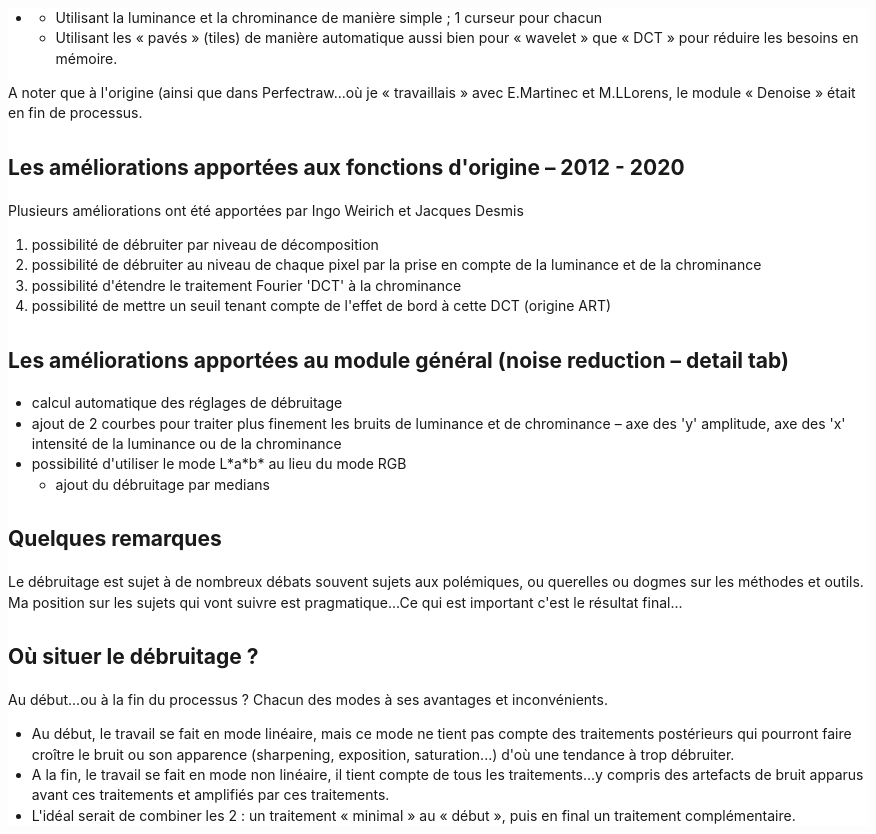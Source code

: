 - - Utilisant la luminance et la chrominance de manière simple ; 1
    curseur pour chacun
  - Utilisant les « pavés » (tiles) de manière automatique aussi bien
    pour « wavelet » que « DCT » pour réduire les besoins en mémoire.

A noter que à l'origine (ainsi que dans Perfectraw...où je
« travaillais » avec E.Martinec et M.LLorens, le module « Denoise »
était en fin de processus.

## Les améliorations apportées aux fonctions d'origine – 2012 - 2020

Plusieurs améliorations ont été apportées par Ingo Weirich et Jacques
Desmis

1.  possibilité de débruiter par niveau de décomposition
2.  possibilité de débruiter au niveau de chaque pixel par la prise en
    compte de la luminance et de la chrominance
3.  possibilité d'étendre le traitement Fourier 'DCT' à la chrominance
4.  possibilité de mettre un seuil tenant compte de l'effet de bord à
    cette DCT (origine ART)

## Les améliorations apportées au module général (noise reduction – detail tab)

- calcul automatique des réglages de débruitage
- ajout de 2 courbes pour traiter plus finement les bruits de luminance
  et de chrominance – axe des 'y' amplitude, axe des 'x' intensité de la
  luminance ou de la chrominance
- possibilité d'utiliser le mode L\*a\*b\* au lieu du mode RGB
  - ajout du débruitage par medians

## Quelques remarques

Le débruitage est sujet à de nombreux débats souvent sujets aux
polémiques, ou querelles ou dogmes sur les méthodes et outils. Ma
position sur les sujets qui vont suivre est pragmatique...Ce qui est
important c'est le résultat final...

## Où situer le débruitage ?

Au début...ou à la fin du processus ? Chacun des modes à ses avantages
et inconvénients.

- Au début, le travail se fait en mode linéaire, mais ce mode ne tient
  pas compte des traitements postérieurs qui pourront faire croître le
  bruit ou son apparence (sharpening, exposition, saturation...) d'où
  une tendance à trop débruiter.
- A la fin, le travail se fait en mode non linéaire, il tient compte de
  tous les traitements...y compris des artefacts de bruit apparus avant
  ces traitements et amplifiés par ces traitements.
- L'idéal serait de combiner les 2 : un traitement « minimal » au
  « début », puis en final un traitement complémentaire.

